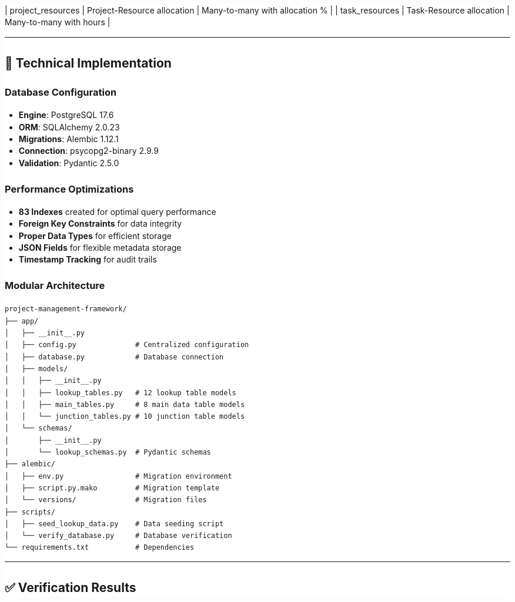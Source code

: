 | project_resources | Project-Resource allocation | Many-to-many with allocation % |
| task_resources | Task-Resource allocation | Many-to-many with hours |

---

## 🔧 **Technical Implementation**

### **Database Configuration**
- **Engine**: PostgreSQL 17.6
- **ORM**: SQLAlchemy 2.0.23
- **Migrations**: Alembic 1.12.1
- **Connection**: psycopg2-binary 2.9.9
- **Validation**: Pydantic 2.5.0

### **Performance Optimizations**
- **83 Indexes** created for optimal query performance
- **Foreign Key Constraints** for data integrity
- **Proper Data Types** for efficient storage
- **JSON Fields** for flexible metadata storage
- **Timestamp Tracking** for audit trails

### **Modular Architecture**
```
project-management-framework/
├── app/
│   ├── __init__.py
│   ├── config.py              # Centralized configuration
│   ├── database.py            # Database connection
│   ├── models/
│   │   ├── __init__.py
│   │   ├── lookup_tables.py   # 12 lookup table models
│   │   ├── main_tables.py     # 8 main data table models
│   │   └── junction_tables.py # 10 junction table models
│   └── schemas/
│       ├── __init__.py
│       └── lookup_schemas.py  # Pydantic schemas
├── alembic/
│   ├── env.py                 # Migration environment
│   ├── script.py.mako         # Migration template
│   └── versions/              # Migration files
├── scripts/
│   ├── seed_lookup_data.py    # Data seeding script
│   └── verify_database.py     # Database verification
└── requirements.txt           # Dependencies
```

---

## ✅ **Verification Results**
